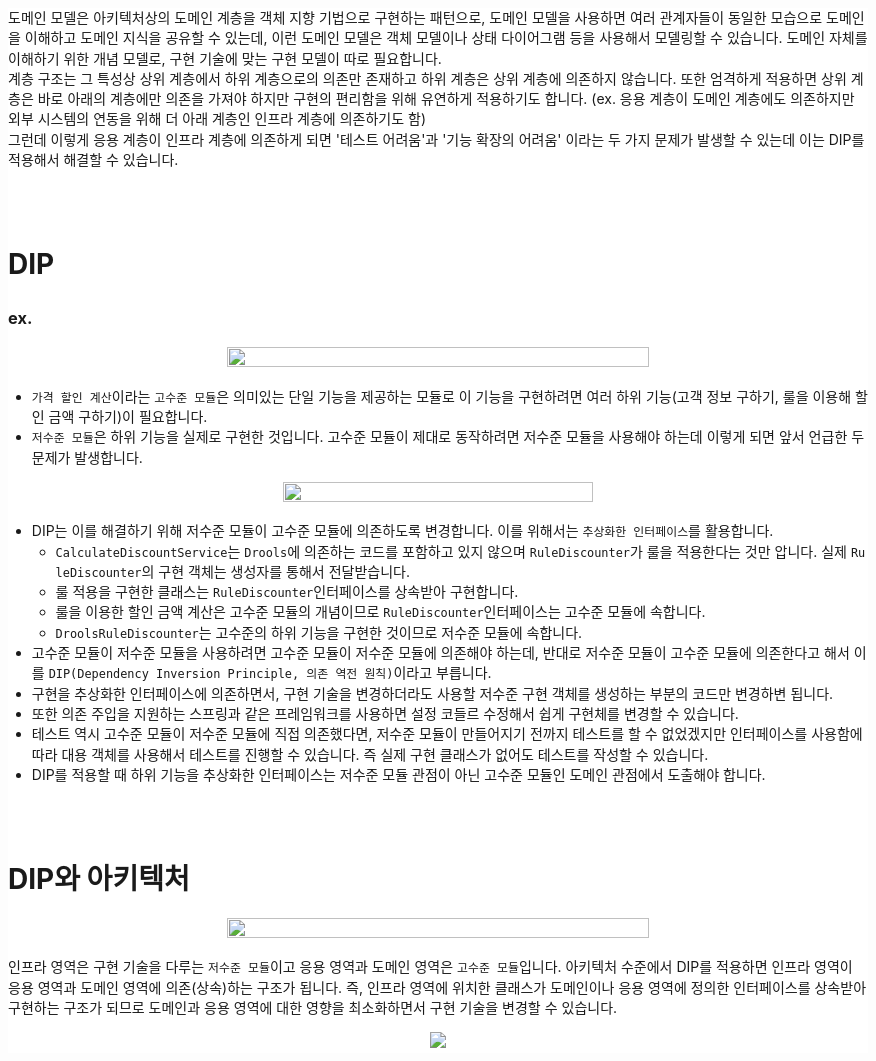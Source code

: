 도메인 모델은 아키텍처상의 도메인 계층을 객체 지향 기법으로 구현하는 패턴으로, 도메인 모델을 사용하면 여러 관계자들이 동일한 모습으로 도메인을 이해하고 도메인 지식을 공유할 수 있는데, 이런 도메인 모델은 객체 모델이나 상태 다이어그램 등을 사용해서 모델링할 수 있습니다.
도메인 자체를 이해하기 위한 개념 모델로, 구현 기술에 맞는 구현 모델이 따로 필요합니다.
<br>
계층 구조는 그 특성상 상위 계층에서 하위 계층으로의 의존만 존재하고 하위 계층은 상위 계층에 의존하지 않습니다. 또한 엄격하게 적용하면 상위 계층은 바로 아래의 계층에만 의존을 가져야 하지만 구현의 편리함을 위해 유연하게 적용하기도 합니다.
(ex. 응용 계층이 도메인 계층에도 의존하지만 외부 시스템의 연동을 위해 더 아래 계층인 인프라 계층에 의존하기도 함)
<br>
그런데 이렇게 응용 계층이 인프라 계층에 의존하게 되면 '테스트 어려움'과 '기능 확장의 어려움' 이라는 두 가지 문제가 발생할 수 있는데 이는 DIP를 적용해서 해결할 수 있습니다.

<br>

# DIP
### ex.
<div style="text-align: center;"><img src="https://user-images.githubusercontent.com/58318786/170868978-48bb5917-b0b0-4646-bf03-55280c49360b.jpeg" width=70% height=70%/></div>

* `가격 할인 계산`이라는 `고수준 모듈`은 의미있는 단일 기능을 제공하는 모듈로 이 기능을 구현하려면 여러 하위 기능(고객 정보 구하기, 룰을 이용해 할인 금액 구하기)이 필요합니다.
* `저수준 모듈`은 하위 기능을 실제로 구현한 것입니다. 고수준 모듈이 제대로 동작하려면 저수준 모듈을 사용해야 하는데 이렇게 되면 앞서 언급한 두 문제가 발생합니다.

<div style="text-align: center;"><img src="https://user-images.githubusercontent.com/58318786/170868908-bdc1ee33-bd57-4918-8fc7-8b967cf74628.png" width=60% height=60%/></div>

* DIP는 이를 해결하기 위해 저수준 모듈이 고수준 모듈에 의존하도록 변경합니다. 이를 위해서는 `추상화한 인터페이스`를 활용합니다.
  * `CalculateDiscountService`는 `Drools`에 의존하는 코드를 포함하고 있지 않으며 `RuleDiscounter`가 룰을 적용한다는 것만 압니다. 실제 `RuleDiscounter`의 구현 객체는 생성자를 통해서 전달받습니다.
  * 룰 적용을 구현한 클래스는 `RuleDiscounter`인터페이스를 상속받아 구현합니다.
  * 룰을 이용한 할인 금액 계산은 고수준 모듈의 개념이므로 `RuleDiscounter`인터페이스는 고수준 모듈에 속합니다.
  * `DroolsRuleDiscounter`는 고수준의 하위 기능을 구현한 것이므로 저수준 모듈에 속합니다.
* 고수준 모듈이 저수준 모듈을 사용하려면 고수준 모듈이 저수준 모듈에 의존해야 하는데, 반대로 저수준 모듈이 고수준 모듈에 의존한다고 해서 이를 `DIP(Dependency Inversion Principle, 의존 역전 원칙)`이라고 부릅니다.
* 구현을 추상화한 인터페이스에 의존하면서, 구현 기술을 변경하더라도 사용할 저수준 구현 객체를 생성하는 부분의 코드만 변경하변 됩니다.
* 또한 의존 주입을 지원하는 스프링과 같은 프레임워크를 사용하면 설정 코들르 수정해서 쉽게 구현체를 변경할 수 있습니다.
* 테스트 역시 고수준 모듈이 저수준 모듈에 직접 의존했다면, 저수준 모듈이 만들어지기 전까지 테스트를 할 수 없었겠지만 인터페이스를 사용함에 따라 대용 객체를 사용해서 테스트를 진행할 수 있습니다. 즉 실제 구현 클래스가 없어도 테스트를 작성할 수 있습니다.
* DIP를 적용할 때 하위 기능을 추상화한 인터페이스는 저수준 모듈 관점이 아닌 고수준 모듈인 도메인 관점에서 도출해야 합니다.

<br>

# DIP와 아키텍처
<div style="text-align: center;"><img src="https://user-images.githubusercontent.com/58318786/170870728-b5751170-0aba-41cc-9ef9-0f0e4c0ea73b.jpeg" width=70% height=70%/></div>

인프라 영역은 구현 기술을 다루는 `저수준 모듈`이고 응용 영역과 도메인 영역은 `고수준 모듈`입니다. 아키텍처 수준에서 DIP를 적용하면 인프라 영역이 응용 영역과 도메인 영역에 의존(상속)하는 구조가 됩니다.
즉, 인프라 영역에 위치한 클래스가 도메인이나 응용 영역에 정의한 인터페이스를 상속받아 구현하는 구조가 되므로 도메인과 응용 영역에 대한 영향을 최소화하면서 구현 기술을 변경할 수 있습니다. 

<div style="text-align: center;"><img src="https://user-images.githubusercontent.com/58318786/170871567-0017f226-a13e-4f45-bbfd-918533c33c35.png"/></div>
